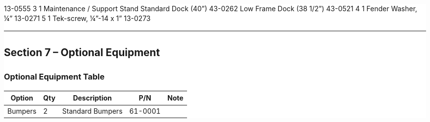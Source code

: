 <td>13-0555</td>
<td></td>
</tr>
<tr>
<td>3</td>
<td>1</td>
<td>Maintenance / Support Stand</td>
<td></td>
<td></td>
</tr>
<tr>
<td></td>
<td></td>
<td>Standard Dock (40”)</td>
<td>43-0262</td>
<td></td>
</tr>
<tr>
<td></td>
<td></td>
<td>Low Frame Dock (38 1/2”)</td>
<td>43-0521</td>
<td></td>
</tr>
<tr>
<td>4</td>
<td>1</td>
<td>Fender Washer, ¼”</td>
<td>13-0271</td>
<td></td>
</tr>
<tr>
<td>5</td>
<td>1</td>
<td>Tek-screw, ¼”-14 x 1”</td>
<td>13-0273</td>
<td></td>
</tr>
</tbody>
</table>

---

## Section 7 – Optional Equipment

### Optional Equipment Table

<table>
<thead>
<tr>
<th>Option</th>
<th>Qty</th>
<th>Description</th>
<th>P/N</th>
<th>Note</th>
</tr>
</thead>
<tbody>
<tr>
<td>Bumpers</td>
<td>2</td>
<td>Standard Bumpers</td>
<td>61-0001</td>